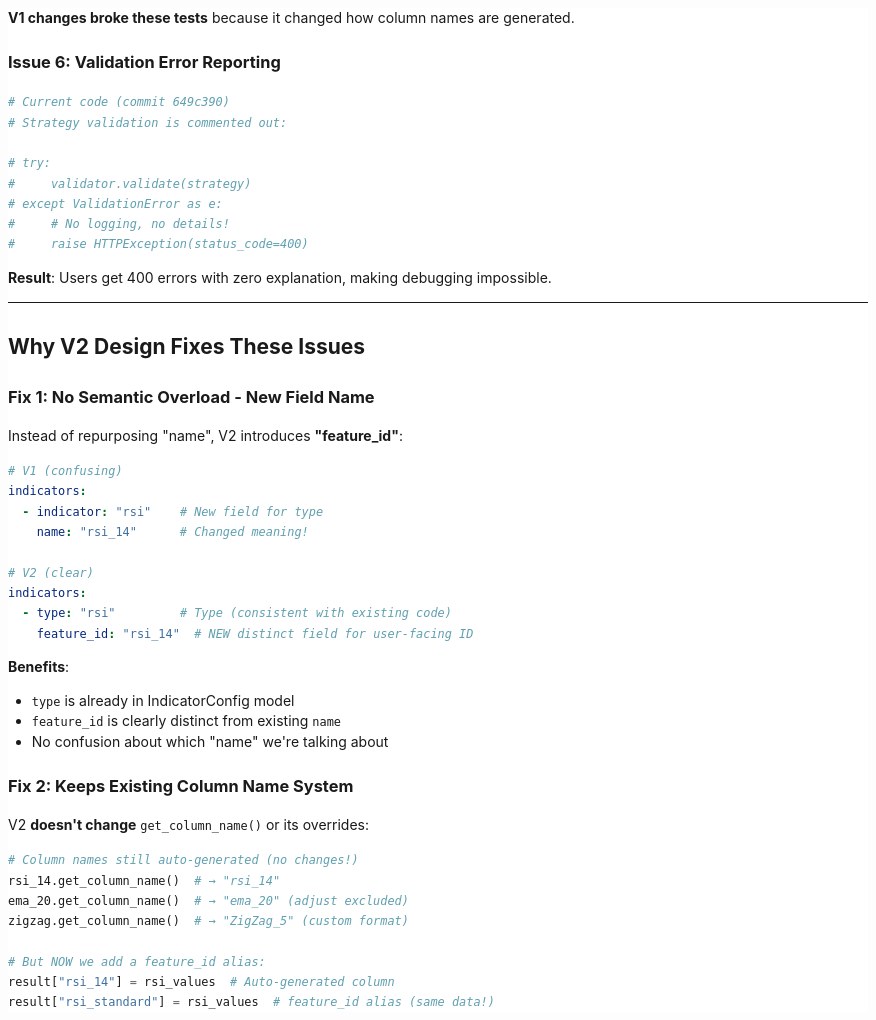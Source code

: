 **V1 changes broke these tests** because it changed how column names are generated.

### Issue 6: Validation Error Reporting

```python
# Current code (commit 649c390)
# Strategy validation is commented out:

# try:
#     validator.validate(strategy)
# except ValidationError as e:
#     # No logging, no details!
#     raise HTTPException(status_code=400)
```

**Result**: Users get 400 errors with zero explanation, making debugging impossible.

---

## Why V2 Design Fixes These Issues

### Fix 1: No Semantic Overload - New Field Name

Instead of repurposing "name", V2 introduces **"feature_id"**:

```yaml
# V1 (confusing)
indicators:
  - indicator: "rsi"    # New field for type
    name: "rsi_14"      # Changed meaning!

# V2 (clear)
indicators:
  - type: "rsi"         # Type (consistent with existing code)
    feature_id: "rsi_14"  # NEW distinct field for user-facing ID
```

**Benefits**:
- `type` is already in IndicatorConfig model
- `feature_id` is clearly distinct from existing `name`
- No confusion about which "name" we're talking about

### Fix 2: Keeps Existing Column Name System

V2 **doesn't change** `get_column_name()` or its overrides:

```python
# Column names still auto-generated (no changes!)
rsi_14.get_column_name()  # → "rsi_14"
ema_20.get_column_name()  # → "ema_20" (adjust excluded)
zigzag.get_column_name()  # → "ZigZag_5" (custom format)

# But NOW we add a feature_id alias:
result["rsi_14"] = rsi_values  # Auto-generated column
result["rsi_standard"] = rsi_values  # feature_id alias (same data!)
```
